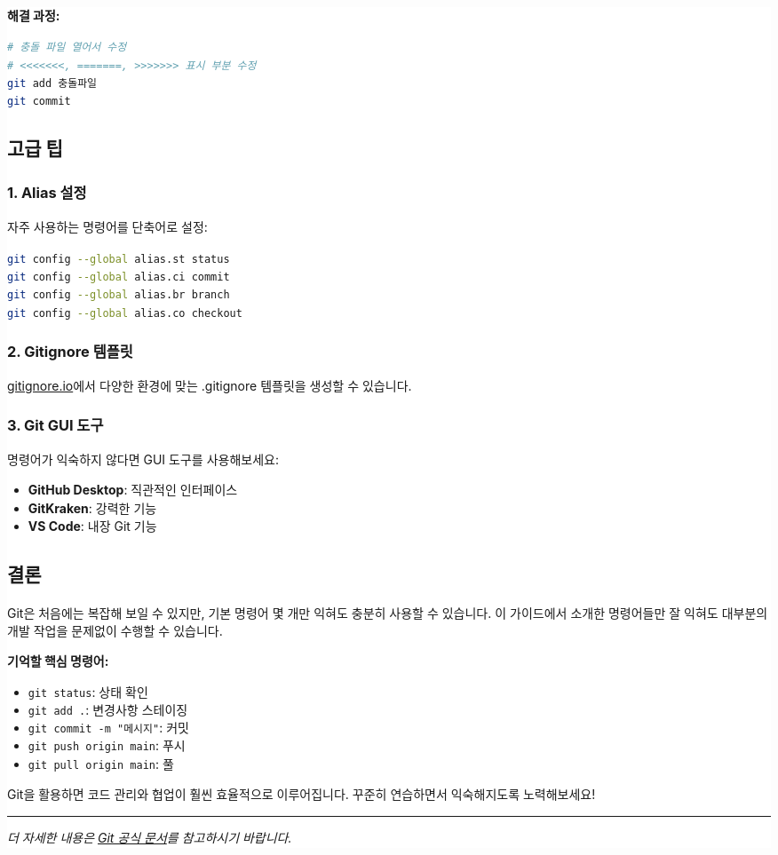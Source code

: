 **해결 과정:**
```bash
# 충돌 파일 열어서 수정
# <<<<<<<, =======, >>>>>>> 표시 부분 수정
git add 충돌파일
git commit
```

## 고급 팁

### 1. Alias 설정

자주 사용하는 명령어를 단축어로 설정:

```bash
git config --global alias.st status
git config --global alias.ci commit
git config --global alias.br branch
git config --global alias.co checkout
```

### 2. Gitignore 템플릿

[gitignore.io](https://www.toptal.com/developers/gitignore)에서 다양한 환경에 맞는 .gitignore 템플릿을 생성할 수 있습니다.

### 3. Git GUI 도구

명령어가 익숙하지 않다면 GUI 도구를 사용해보세요:
- **GitHub Desktop**: 직관적인 인터페이스
- **GitKraken**: 강력한 기능
- **VS Code**: 내장 Git 기능

## 결론

Git은 처음에는 복잡해 보일 수 있지만, 기본 명령어 몇 개만 익혀도 충분히 사용할 수 있습니다. 이 가이드에서 소개한 명령어들만 잘 익혀도 대부분의 개발 작업을 문제없이 수행할 수 있습니다.

**기억할 핵심 명령어:**
- `git status`: 상태 확인
- `git add .`: 변경사항 스테이징
- `git commit -m "메시지"`: 커밋
- `git push origin main`: 푸시
- `git pull origin main`: 풀

Git을 활용하면 코드 관리와 협업이 훨씬 효율적으로 이루어집니다. 꾸준히 연습하면서 익숙해지도록 노력해보세요!

---

*더 자세한 내용은 [Git 공식 문서](https://git-scm.com/book/ko/v2)를 참고하시기 바랍니다.*
